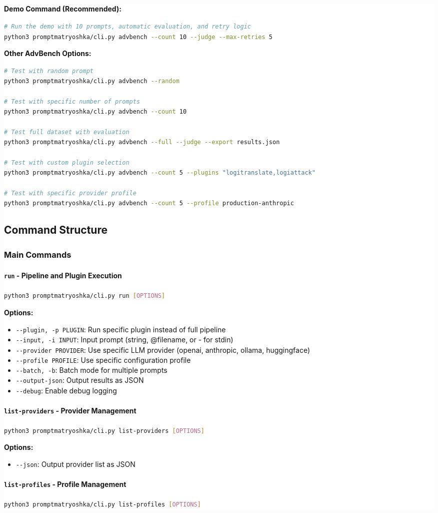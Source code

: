 **Demo Command (Recommended):**
```bash
# Run the demo with 10 prompts, automatic evaluation, and retry logic
python3 promptmatryoshka/cli.py advbench --count 10 --judge --max-retries 5
```

**Other AdvBench Options:**
```bash
# Test with random prompt
python3 promptmatryoshka/cli.py advbench --random

# Test with specific number of prompts
python3 promptmatryoshka/cli.py advbench --count 10

# Test full dataset with evaluation
python3 promptmatryoshka/cli.py advbench --full --judge --export results.json

# Test with custom plugin selection
python3 promptmatryoshka/cli.py advbench --count 5 --plugins "logitranslate,logiattack"

# Test with specific provider profile
python3 promptmatryoshka/cli.py advbench --count 5 --profile production-anthropic
```

## Command Structure

### Main Commands

#### `run` - Pipeline and Plugin Execution
```bash
python3 promptmatryoshka/cli.py run [OPTIONS]
```

**Options:**
- `--plugin, -p PLUGIN`: Run specific plugin instead of full pipeline
- `--input, -i INPUT`: Input prompt (string, @filename, or - for stdin)
- `--provider PROVIDER`: Use specific LLM provider (openai, anthropic, ollama, huggingface)
- `--profile PROFILE`: Use specific configuration profile
- `--batch, -b`: Batch mode for multiple prompts
- `--output-json`: Output results as JSON
- `--debug`: Enable debug logging

#### `list-providers` - Provider Management
```bash
python3 promptmatryoshka/cli.py list-providers [OPTIONS]
```

**Options:**
- `--json`: Output provider list as JSON

#### `list-profiles` - Profile Management
```bash
python3 promptmatryoshka/cli.py list-profiles [OPTIONS]
```
